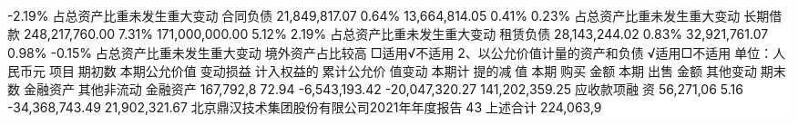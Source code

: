 -2.19%
占总资产比重未发生重大变动
合同负债
21,849,817.07
0.64%
13,664,814.05
0.41%
0.23%
占总资产比重未发生重大变动
长期借款
248,217,760.00
7.31%
171,000,000.00
5.12%
2.19%
占总资产比重未发生重大变动
租赁负债
28,143,244.02
0.83%
32,921,761.07
0.98%
-0.15%
占总资产比重未发生重大变动
境外资产占比较高
□适用√不适用
2、以公允价值计量的资产和负债
√适用□不适用
单位：人民币元
项目
期初数
本期公允价值
变动损益
计入权益的
累计公允价
值变动
本期计
提的减
值
本期
购买
金额
本期
出售
金额
其他变动
期末数
金融资产
其他非流动
金融资产
167,792,8
72.94
-6,543,193.42
-20,047,320.27
141,202,359.25
应收款项融
资
56,271,06
5.16
-34,368,743.49
21,902,321.67
北京鼎汉技术集团股份有限公司2021年年度报告
43
上述合计
224,063,9